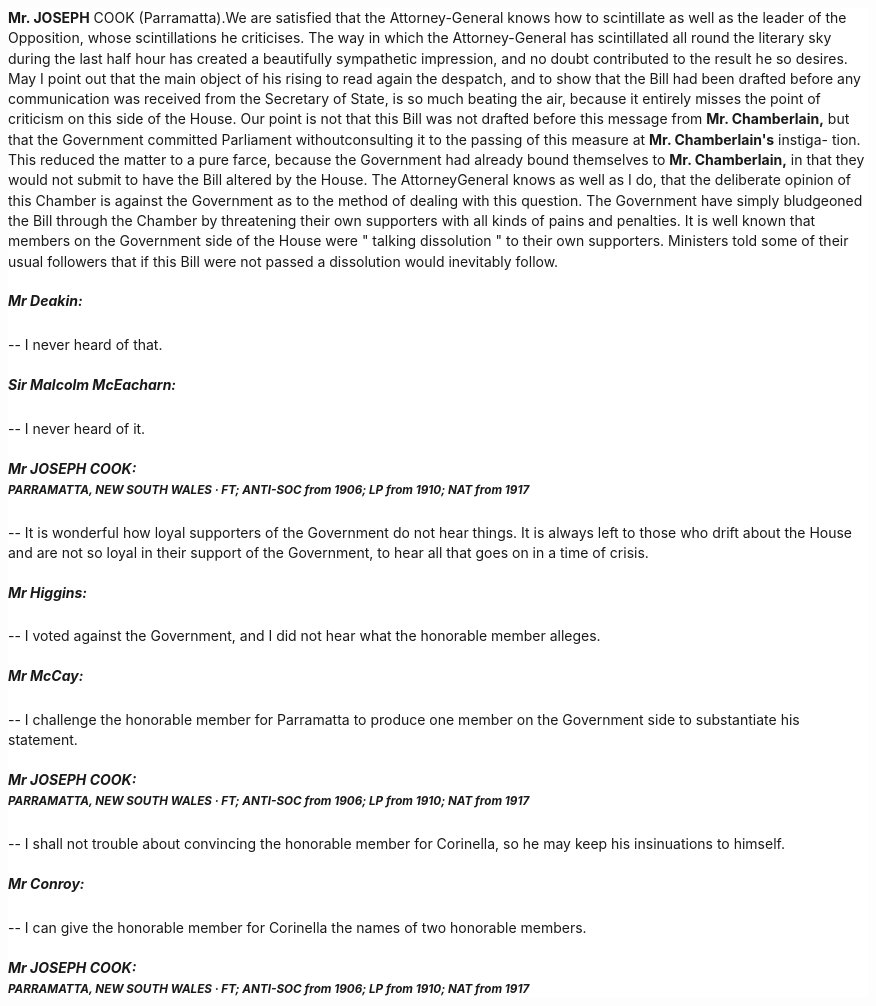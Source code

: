  **Mr. JOSEPH** COOK (Parramatta).We are satisfied that the Attorney-General knows how to scintillate as well as the leader of the Opposition, whose scintillations he criticises. The way in which the Attorney-General has scintillated all round the literary sky during the last half hour has created a beautifully sympathetic impression, and no doubt contributed to the result he so desires. May I point out that the main object of his rising to read again the despatch, and to show that the Bill had been drafted before any communication was received from the Secretary of State, is so much beating the air, because it entirely misses the point of criticism on this side of the House. Our point is not that this Bill was not drafted before this message from  **Mr. Chamberlain,**  but that the Government committed Parliament withoutconsulting it to the passing of this measure at  **Mr. Chamberlain's**  instiga- tion. This reduced the matter to a pure farce, because the Government had already bound themselves to  **Mr. Chamberlain,**  in that they would not submit to have the Bill altered by the House. The AttorneyGeneral knows as well as I do, that the deliberate opinion of this Chamber is against the Government as to the method of dealing with this question. The Government have simply bludgeoned the Bill through the Chamber by threatening their own supporters with all kinds of pains and penalties. It is well known that members on the Government side of the House were " talking dissolution " to their own supporters. Ministers told some of their usual followers that if this Bill were not passed a dissolution would inevitably follow. 

##### Mr Deakin:

-- I never heard of that. 

##### Sir Malcolm McEacharn:

-- I never heard of it. 

##### Mr JOSEPH COOK:<br><small class="text-muted">PARRAMATTA, NEW SOUTH WALES &middot; FT; ANTI-SOC from 1906; LP from 1910; NAT from 1917</small>

-- It is wonderful how loyal supporters of the Government do not hear things. It is always left to those who drift about the House and are not so loyal in their support of the Government, to hear all that goes on in a time of crisis. 

##### Mr Higgins:

-- I voted against the Government, and I did not hear what the honorable member alleges. 

##### Mr McCay:

-- I challenge the honorable member for Parramatta to produce one member on the Government side to substantiate his statement. 

##### Mr JOSEPH COOK:<br><small class="text-muted">PARRAMATTA, NEW SOUTH WALES &middot; FT; ANTI-SOC from 1906; LP from 1910; NAT from 1917</small>

-- I shall not trouble about convincing the honorable member for Corinella, so he may keep his insinuations to himself. 

##### Mr Conroy:

-- I can give the honorable member for Corinella the names of two honorable members. 

##### Mr JOSEPH COOK:<br><small class="text-muted">PARRAMATTA, NEW SOUTH WALES &middot; FT; ANTI-SOC from 1906; LP from 1910; NAT from 1917</small>
